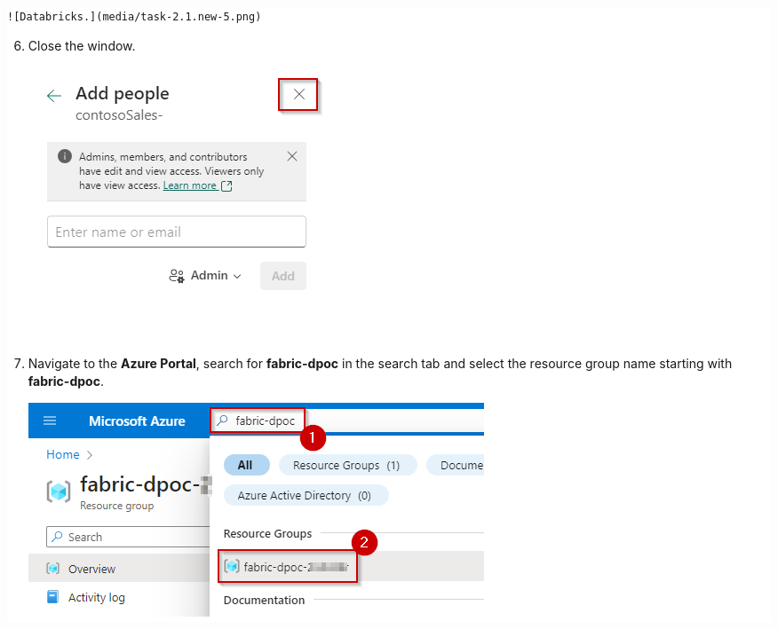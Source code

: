 	![Databricks.](media/task-2.1.new-5.png)

6. Close the window.

	![Databricks.](media/task-2.1.new-6.png)

7. Navigate to the **Azure Portal**, search for **fabric-dpoc** in the search tab and select the resource group name starting with **fabric-dpoc**.

    ![Pipeline.](media/task-1.3.11.png)
